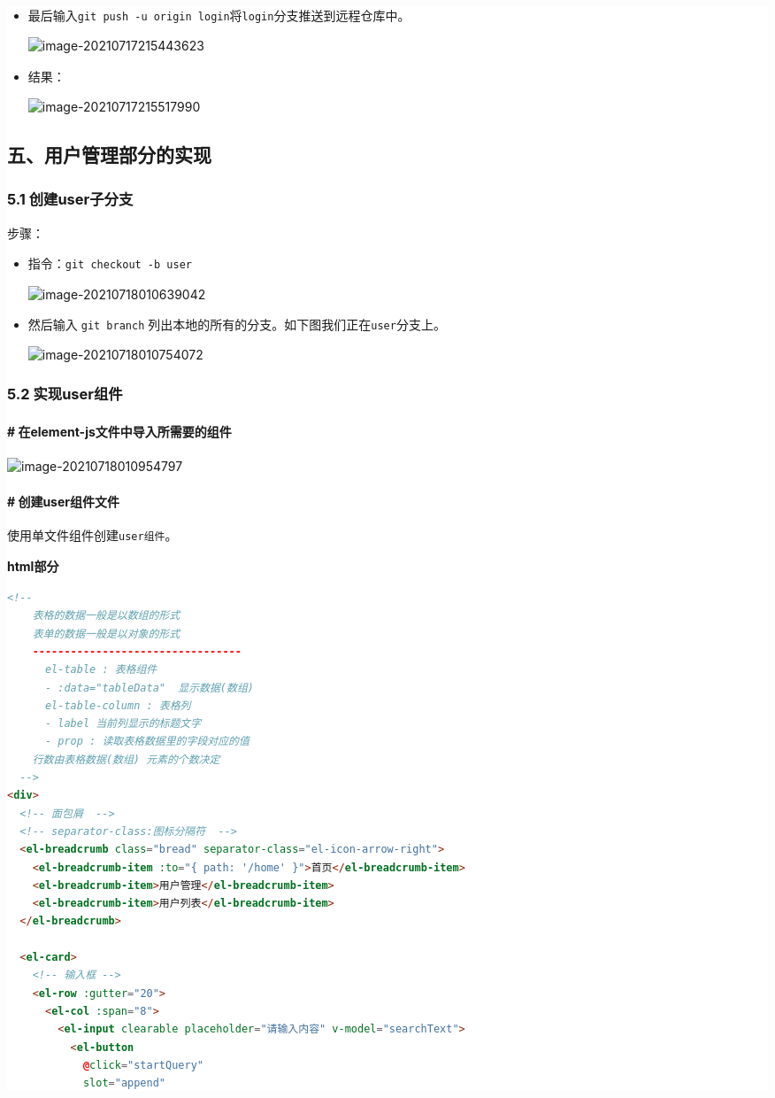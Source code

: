 - 最后输入`git push -u origin login`将`login`分支推送到远程仓库中。

  ![image-20210717215443623](D:\Typora记录文档\typora-user-images\image-20210717215443623.png)

- 结果：

  ![image-20210717215517990](D:\Typora记录文档\typora-user-images\image-20210717215517990.png)



## 五、用户管理部分的实现

### 5.1 创建user子分支

步骤：

- 指令：`git checkout -b user`

  ![image-20210718010639042](D:\Typora记录文档\typora-user-images\image-20210718010639042.png)

- 然后输入 `git branch` 列出本地的所有的分支。如下图我们正在`user`分支上。

  ![image-20210718010754072](D:\Typora记录文档\typora-user-images\image-20210718010754072.png)



### 5.2 实现user组件

#### # 在element-js文件中导入所需要的组件

![image-20210718010954797](D:\Typora记录文档\typora-user-images\image-20210718010954797.png)

#### # 创建user组件文件

使用单文件组件创建`user组件`。

**html部分**

```html
<!--
    表格的数据一般是以数组的形式
    表单的数据一般是以对象的形式
    ---------------------------------
      el-table : 表格组件
      - :data="tableData"  显示数据(数组)
      el-table-column : 表格列
      - label 当前列显示的标题文字
      - prop : 读取表格数据里的字段对应的值
    行数由表格数据(数组) 元素的个数决定
  -->
<div>
  <!-- 面包屑  -->
  <!-- separator-class:图标分隔符  -->
  <el-breadcrumb class="bread" separator-class="el-icon-arrow-right">
    <el-breadcrumb-item :to="{ path: '/home' }">首页</el-breadcrumb-item>
    <el-breadcrumb-item>用户管理</el-breadcrumb-item>
    <el-breadcrumb-item>用户列表</el-breadcrumb-item>
  </el-breadcrumb>

  <el-card>
    <!-- 输入框 -->
    <el-row :gutter="20">
      <el-col :span="8">
        <el-input clearable placeholder="请输入内容" v-model="searchText">
          <el-button
            @click="startQuery"
            slot="append"
```
